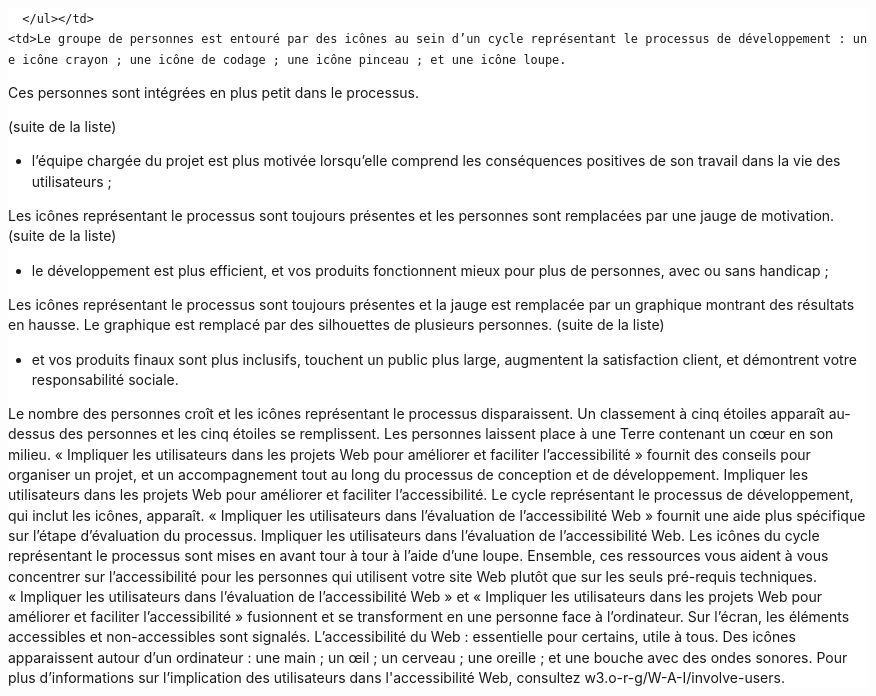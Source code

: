       </ul></td>
    <td>Le groupe de personnes est entouré par des icônes au sein d’un cycle représentant le processus de développement : une icône crayon ; une icône de codage ; une icône pinceau ; et une icône loupe.
Ces personnes sont intégrées en plus petit dans le processus.</td>
  </tr>
  <tr>
    <td>(suite de la liste)
      <ul>
        <li>l’équipe chargée du projet est plus motivée lorsqu’elle comprend les conséquences positives de son travail dans la vie des utilisateurs ;</li>
      </ul></td>
    <td>Les icônes représentant le processus sont toujours présentes et les personnes sont remplacées par une jauge de motivation.</td>
  </tr>
  <tr>
    <td>(suite de la liste)
      <ul>
        <li>le développement est plus efficient, et vos produits fonctionnent mieux pour plus de personnes, avec ou sans handicap ;</li>
      </ul></td>
    <td>Les icônes représentant le processus sont toujours présentes et la jauge est remplacée par un graphique montrant des résultats en hausse. Le graphique est remplacé par des silhouettes de plusieurs personnes.</td>
  </tr>
  <tr>
    <td>(suite de la liste)
      <ul>
        <li>et vos produits finaux sont plus inclusifs, touchent un public plus large, augmentent la satisfaction client, et démontrent votre responsabilité sociale.</li>
      </ul></td>
    <td>Le nombre des personnes croît et les icônes représentant le processus disparaissent. Un classement à cinq étoiles apparaît au-dessus des personnes et les cinq étoiles se remplissent. Les personnes laissent place à une Terre contenant un cœur en son milieu.</td>
  </tr>
  <tr>
    <td>« Impliquer les utilisateurs dans les projets Web pour améliorer et faciliter l’accessibilité » fournit des conseils pour organiser un projet, et un accompagnement tout au long du processus de conception et de développement.</td>
    <td>Impliquer les utilisateurs dans les projets Web pour améliorer et faciliter l’accessibilité. Le cycle représentant le processus de développement, qui inclut les icônes, apparaît.</td>
  </tr>
  <tr>
    <td>« Impliquer les utilisateurs dans l’évaluation de l’accessibilité Web » fournit une aide plus spécifique sur l’étape d’évaluation du processus.</td>
    <td>Impliquer les utilisateurs dans l’évaluation de l’accessibilité Web. Les icônes du cycle représentant le processus sont mises en avant tour à tour à l’aide d’une loupe.</td>
  </tr>
  <tr>
    <td>Ensemble, ces ressources vous aident à vous concentrer sur l’accessibilité pour les personnes qui utilisent votre site Web plutôt que sur les seuls pré-requis techniques. </td>
    <td>« Impliquer les utilisateurs dans l’évaluation de l’accessibilité Web » et « Impliquer les utilisateurs dans les projets Web pour améliorer et faciliter l’accessibilité » fusionnent et se transforment en une personne face à l’ordinateur. Sur l’écran, les éléments accessibles et non-accessibles sont signalés.</td>
  </tr>
  <tr>
    <td>L’accessibilité du Web : essentielle pour certains, utile à tous.</td>
    <td>Des icônes apparaissent autour d’un ordinateur : une main ; un œil ; un cerveau ; une oreille ; et une bouche avec des ondes sonores.</td>
  </tr>
  <tr>
    <td>Pour plus d’informations sur l’implication des utilisateurs dans l'accessibilité Web, consultez w3.o-r-g/W-A-I/involve-users.</td>